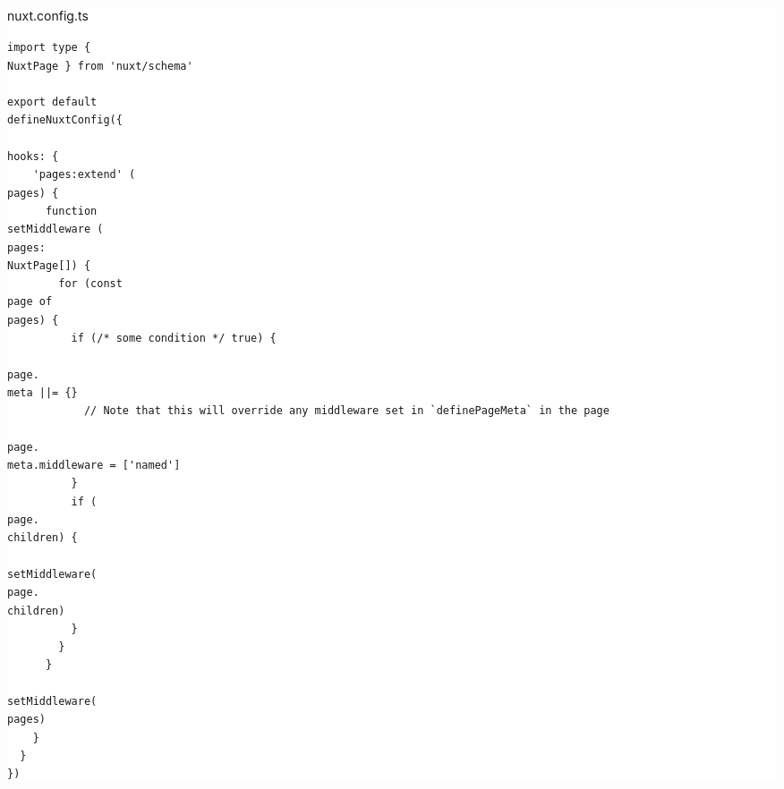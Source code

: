 nuxt.config.ts

```
import type {
NuxtPage } from 'nuxt/schema'

export default
defineNuxtConfig({

hooks: {
    'pages:extend' (
pages) {
      function
setMiddleware (
pages:
NuxtPage[]) {
        for (const
page of
pages) {
          if (/* some condition */ true) {

page.
meta ||= {}
            // Note that this will override any middleware set in `definePageMeta` in the page

page.
meta.middleware = ['named']
          }
          if (
page.
children) {

setMiddleware(
page.
children)
          }
        }
      }

setMiddleware(
pages)
    }
  }
})

```
